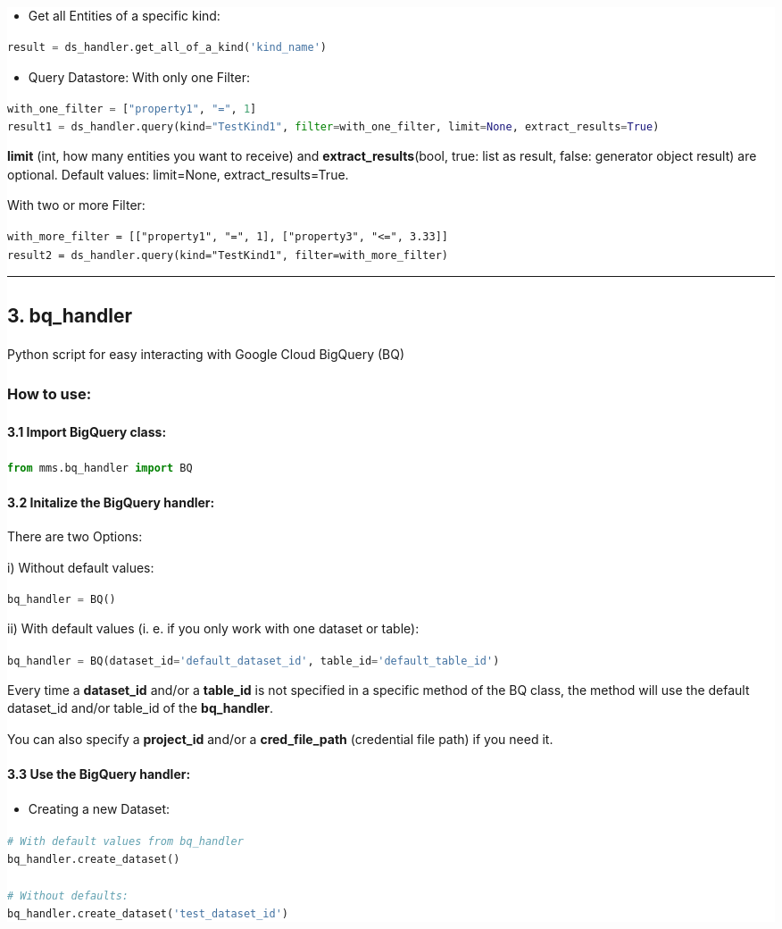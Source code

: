
- Get all Entities of a specific kind: 
```python
result = ds_handler.get_all_of_a_kind('kind_name')
```

- Query Datastore: 
With only one Filter: 
```python
with_one_filter = ["property1", "=", 1]
result1 = ds_handler.query(kind="TestKind1", filter=with_one_filter, limit=None, extract_results=True)
```

**limit** (int, how many entities you want to receive) and **extract_results**(bool, true: list as result, false: generator object result) are optional. Default values: limit=None,  extract_results=True. 

With two or more Filter: 
```
with_more_filter = [["property1", "=", 1], ["property3", "<=", 3.33]]
result2 = ds_handler.query(kind="TestKind1", filter=with_more_filter)
```

___


## 3. bq_handler

Python script for easy interacting with Google Cloud BigQuery (BQ)

### How to use:

#### 3.1 Import BigQuery class:
```python
from mms.bq_handler import BQ
```
#### 3.2 Initalize the BigQuery handler:
There are two Options: 

i) Without default values: 
```python
bq_handler = BQ()
```

ii) With default values (i. e. if you only work with one dataset or table): 
```python
bq_handler = BQ(dataset_id='default_dataset_id', table_id='default_table_id')
```
Every time a **dataset_id** and/or a **table_id** is not specified in a specific method of the BQ class, the method will use the default dataset_id and/or table_id of the **bq_handler**. 



You can also specify a **project_id** and/or a **cred_file_path** (credential file path) if you need it.

#### 3.3 Use the BigQuery handler:
- Creating a new Dataset: 
```python
# With default values from bq_handler
bq_handler.create_dataset()

# Without defaults:
bq_handler.create_dataset('test_dataset_id')
```
